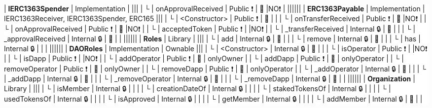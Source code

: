 | **IERC1363Spender** | Implementation |  |||
| └ | onApprovalReceived | Public ❗️ | 🛑  |NO❗️ |
||||||
| **ERC1363Payable** | Implementation | IERC1363Receiver, IERC1363Spender, ERC165 |||
| └ | \<Constructor\> | Public ❗️ | 🛑  | |
| └ | onTransferReceived | Public ❗️ | 🛑  |NO❗️ |
| └ | onApprovalReceived | Public ❗️ | 🛑  |NO❗️ |
| └ | acceptedToken | Public ❗️ |   |NO❗️ |
| └ | _transferReceived | Internal 🔒 | 🛑  | |
| └ | _approvalReceived | Internal 🔒 | 🛑  | |
||||||
| **Roles** | Library |  |||
| └ | add | Internal 🔒 | 🛑  | |
| └ | remove | Internal 🔒 | 🛑  | |
| └ | has | Internal 🔒 |   | |
||||||
| **DAORoles** | Implementation | Ownable |||
| └ | \<Constructor\> | Internal 🔒 | 🛑  | |
| └ | isOperator | Public ❗️ |   |NO❗️ |
| └ | isDapp | Public ❗️ |   |NO❗️ |
| └ | addOperator | Public ❗️ | 🛑  | onlyOwner |
| └ | addDapp | Public ❗️ | 🛑  | onlyOperator |
| └ | removeOperator | Public ❗️ | 🛑  | onlyOwner |
| └ | removeDapp | Public ❗️ | 🛑  | onlyOperator |
| └ | _addOperator | Internal 🔒 | 🛑  | |
| └ | _addDapp | Internal 🔒 | 🛑  | |
| └ | _removeOperator | Internal 🔒 | 🛑  | |
| └ | _removeDapp | Internal 🔒 | 🛑  | |
||||||
| **Organization** | Library |  |||
| └ | isMember | Internal 🔒 |   | |
| └ | creationDateOf | Internal 🔒 |   | |
| └ | stakedTokensOf | Internal 🔒 |   | |
| └ | usedTokensOf | Internal 🔒 |   | |
| └ | isApproved | Internal 🔒 |   | |
| └ | getMember | Internal 🔒 |   | |
| └ | addMember | Internal 🔒 | 🛑  | |